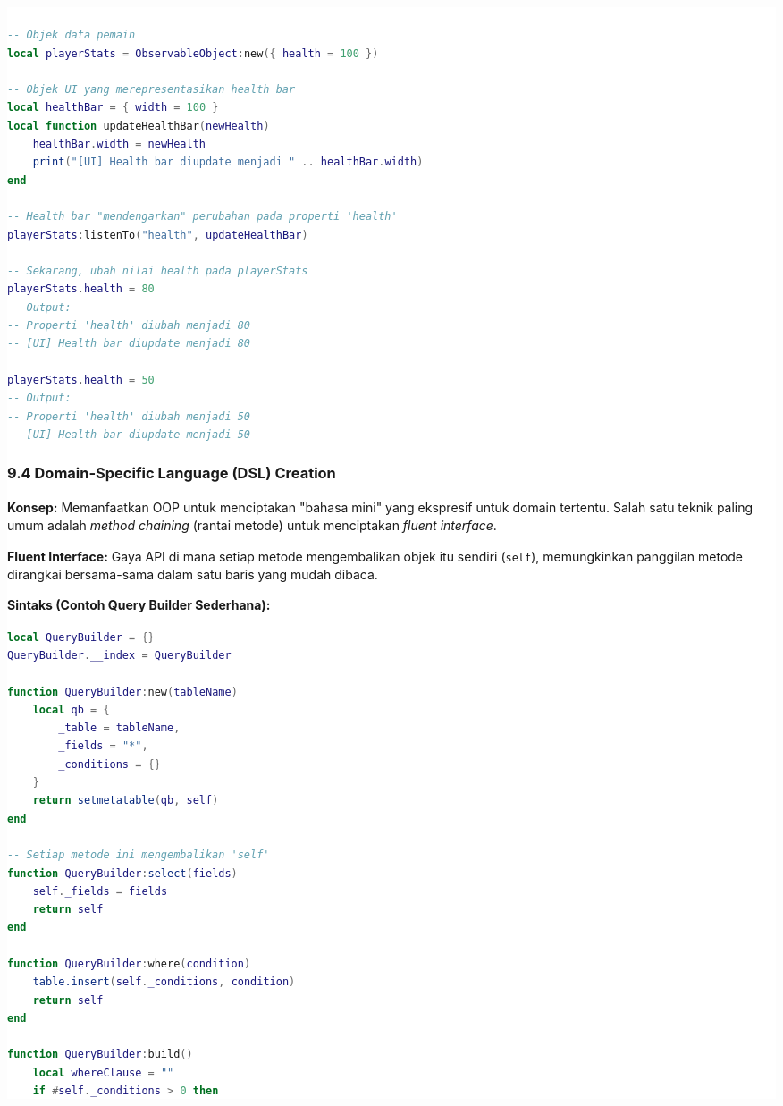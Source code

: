 ```lua

-- Objek data pemain
local playerStats = ObservableObject:new({ health = 100 })

-- Objek UI yang merepresentasikan health bar
local healthBar = { width = 100 }
local function updateHealthBar(newHealth)
    healthBar.width = newHealth
    print("[UI] Health bar diupdate menjadi " .. healthBar.width)
end

-- Health bar "mendengarkan" perubahan pada properti 'health'
playerStats:listenTo("health", updateHealthBar)

-- Sekarang, ubah nilai health pada playerStats
playerStats.health = 80
-- Output:
-- Properti 'health' diubah menjadi 80
-- [UI] Health bar diupdate menjadi 80

playerStats.health = 50
-- Output:
-- Properti 'health' diubah menjadi 50
-- [UI] Health bar diupdate menjadi 50
```

### 9.4 Domain-Specific Language (DSL) Creation

**Konsep:**
Memanfaatkan OOP untuk menciptakan "bahasa mini" yang ekspresif untuk domain tertentu. Salah satu teknik paling umum adalah _method chaining_ (rantai metode) untuk menciptakan _fluent interface_.

**Fluent Interface:**
Gaya API di mana setiap metode mengembalikan objek itu sendiri (`self`), memungkinkan panggilan metode dirangkai bersama-sama dalam satu baris yang mudah dibaca.

**Sintaks (Contoh Query Builder Sederhana):**

```lua
local QueryBuilder = {}
QueryBuilder.__index = QueryBuilder

function QueryBuilder:new(tableName)
    local qb = {
        _table = tableName,
        _fields = "*",
        _conditions = {}
    }
    return setmetatable(qb, self)
end

-- Setiap metode ini mengembalikan 'self'
function QueryBuilder:select(fields)
    self._fields = fields
    return self
end

function QueryBuilder:where(condition)
    table.insert(self._conditions, condition)
    return self
end

function QueryBuilder:build()
    local whereClause = ""
    if #self._conditions > 0 then
```

[domain]: ../../../../../README.md
[kurikulum]: ../../README.md
[0]: ../README.md